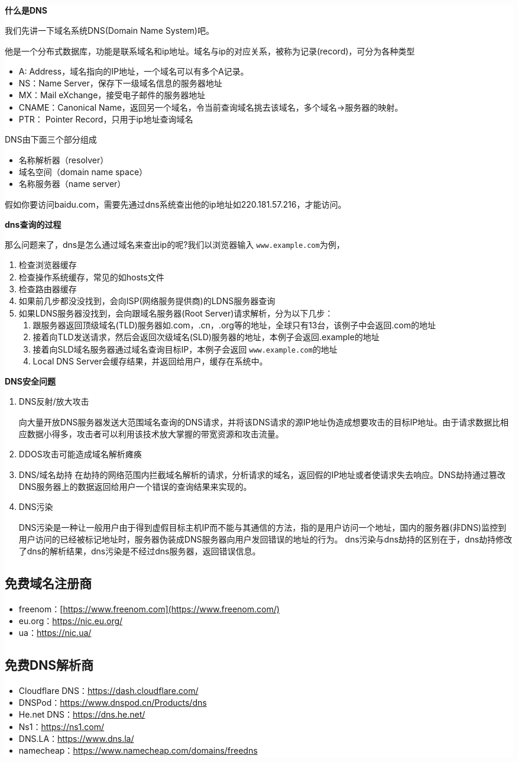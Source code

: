 **什么是DNS**

我们先讲一下域名系统DNS(Domain Name System)吧。

他是一个分布式数据库，功能是联系域名和ip地址。域名与ip的对应关系，被称为记录(record)，可分为各种类型

- A: Address，域名指向的IP地址，一个域名可以有多个A记录。
- NS：Name Server，保存下一级域名信息的服务器地址
- MX：Mail eXchange，接受电子邮件的服务器地址
- CNAME：Canonical Name，返回另一个域名，令当前查询域名挑去该域名，多个域名->服务器的映射。
- PTR： Pointer Record，只用于ip地址查询域名

DNS由下面三个部分组成

- 名称解析器（resolver）
- 域名空间（domain name space）
- 名称服务器（name server）

假如你要访问baidu.com，需要先通过dns系统查出他的ip地址如220.181.57.216，才能访问。

**dns查询的过程**

那么问题来了，dns是怎么通过域名来查出ip的呢?我们以浏览器输入 `www.example.com`为例，

1. 检查浏览器缓存
2. 检查操作系统缓存，常见的如hosts文件
3. 检查路由器缓存
4. 如果前几步都没没找到，会向ISP(网络服务提供商)的LDNS服务器查询
5. 如果LDNS服务器没找到，会向跟域名服务器(Root Server)请求解析，分为以下几步：
   1. 跟服务器返回顶级域名(TLD)服务器如.com，.cn，.org等的地址，全球只有13台，该例子中会返回.com的地址
   2. 接着向TLD发送请求，然后会返回次级域名(SLD)服务器的地址，本例子会返回.example的地址
   3. 接着向SLD域名服务器通过域名查询目标IP，本例子会返回 `www.example.com`的地址
   4. Local DNS Server会缓存结果，并返回给用户，缓存在系统中。

**DNS安全问题**

1. DNS反射/放大攻击

   向大量开放DNS服务器发送大范围域名查询的DNS请求，并将该DNS请求的源IP地址伪造成想要攻击的目标IP地址。由于请求数据比相应数据小得多，攻击者可以利用该技术放大掌握的带宽资源和攻击流量。
2. DDOS攻击可能造成域名解析瘫痪
3. DNS/域名劫持
   在劫持的网络范围内拦截域名解析的请求，分析请求的域名，返回假的IP地址或者使请求失去响应。DNS劫持通过篡改DNS服务器上的数据返回给用户一个错误的查询结果来实现的。
4. DNS污染

    DNS污染是一种让一般用户由于得到虚假目标主机IP而不能与其通信的方法，指的是用户访问一个地址，国内的服务器(非DNS)监控到用户访问的已经被标记地址时，服务器伪装成DNS服务器向用户发回错误的地址的行为。
dns污染与dns劫持的区别在于，dns劫持修改了dns的解析结果，dns污染是不经过dns服务器，返回错误信息。

## 免费域名注册商

- freenom：[https://www.freenom.com](https://www.freenom.com/)
- eu.org：https://nic.eu.org/
- ua：https://nic.ua/

## 免费DNS解析商

- Cloudflare DNS：https://dash.cloudflare.com/
- DNSPod：https://www.dnspod.cn/Products/dns
- He.net DNS：https://dns.he.net/
- Ns1：https://ns1.com/
- DNS.LA：https://www.dns.la/
- namecheap：https://www.namecheap.com/domains/freedns
